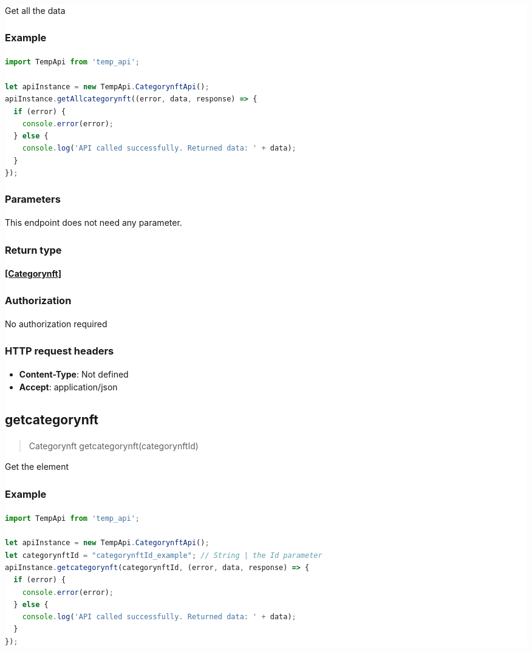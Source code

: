 Get all the data

### Example

```javascript
import TempApi from 'temp_api';

let apiInstance = new TempApi.CategorynftApi();
apiInstance.getAllcategorynft((error, data, response) => {
  if (error) {
    console.error(error);
  } else {
    console.log('API called successfully. Returned data: ' + data);
  }
});
```

### Parameters

This endpoint does not need any parameter.

### Return type

[**[Categorynft]**](Categorynft.md)

### Authorization

No authorization required

### HTTP request headers

- **Content-Type**: Not defined
- **Accept**: application/json


## getcategorynft

> Categorynft getcategorynft(categorynftId)

Get the element

### Example

```javascript
import TempApi from 'temp_api';

let apiInstance = new TempApi.CategorynftApi();
let categorynftId = "categorynftId_example"; // String | the Id parameter
apiInstance.getcategorynft(categorynftId, (error, data, response) => {
  if (error) {
    console.error(error);
  } else {
    console.log('API called successfully. Returned data: ' + data);
  }
});
```
